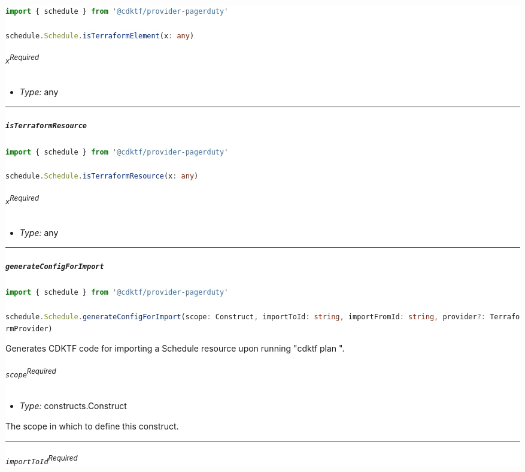 ```typescript
import { schedule } from '@cdktf/provider-pagerduty'

schedule.Schedule.isTerraformElement(x: any)
```

###### `x`<sup>Required</sup> <a name="x" id="@cdktf/provider-pagerduty.schedule.Schedule.isTerraformElement.parameter.x"></a>

- *Type:* any

---

##### `isTerraformResource` <a name="isTerraformResource" id="@cdktf/provider-pagerduty.schedule.Schedule.isTerraformResource"></a>

```typescript
import { schedule } from '@cdktf/provider-pagerduty'

schedule.Schedule.isTerraformResource(x: any)
```

###### `x`<sup>Required</sup> <a name="x" id="@cdktf/provider-pagerduty.schedule.Schedule.isTerraformResource.parameter.x"></a>

- *Type:* any

---

##### `generateConfigForImport` <a name="generateConfigForImport" id="@cdktf/provider-pagerduty.schedule.Schedule.generateConfigForImport"></a>

```typescript
import { schedule } from '@cdktf/provider-pagerduty'

schedule.Schedule.generateConfigForImport(scope: Construct, importToId: string, importFromId: string, provider?: TerraformProvider)
```

Generates CDKTF code for importing a Schedule resource upon running "cdktf plan <stack-name>".

###### `scope`<sup>Required</sup> <a name="scope" id="@cdktf/provider-pagerduty.schedule.Schedule.generateConfigForImport.parameter.scope"></a>

- *Type:* constructs.Construct

The scope in which to define this construct.

---

###### `importToId`<sup>Required</sup> <a name="importToId" id="@cdktf/provider-pagerduty.schedule.Schedule.generateConfigForImport.parameter.importToId"></a>
